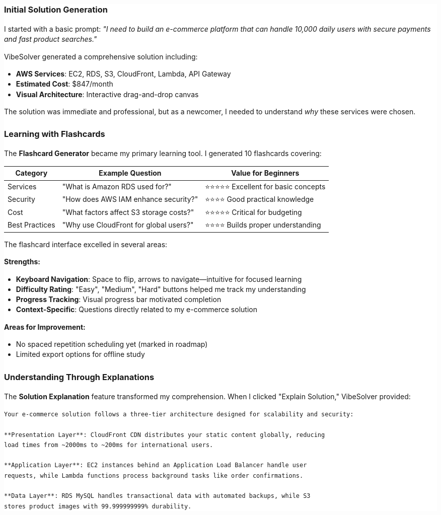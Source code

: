 ### Initial Solution Generation

I started with a basic prompt: *"I need to build an e-commerce platform that can handle 10,000 daily users with secure payments and fast product searches."*

VibeSolver generated a comprehensive solution including:
- **AWS Services**: EC2, RDS, S3, CloudFront, Lambda, API Gateway
- **Estimated Cost**: $847/month  
- **Visual Architecture**: Interactive drag-and-drop canvas

The solution was immediate and professional, but as a newcomer, I needed to understand *why* these services were chosen.

### Learning with Flashcards

The **Flashcard Generator** became my primary learning tool. I generated 10 flashcards covering:

| Category | Example Question | Value for Beginners |
|----------|------------------|-------------------|
| Services | "What is Amazon RDS used for?" | ⭐⭐⭐⭐⭐ Excellent for basic concepts |
| Security | "How does AWS IAM enhance security?" | ⭐⭐⭐⭐ Good practical knowledge |
| Cost | "What factors affect S3 storage costs?" | ⭐⭐⭐⭐⭐ Critical for budgeting |
| Best Practices | "Why use CloudFront for global users?" | ⭐⭐⭐⭐ Builds proper understanding |

The flashcard interface excelled in several areas:

**Strengths:**
- **Keyboard Navigation**: Space to flip, arrows to navigate—intuitive for focused learning
- **Difficulty Rating**: "Easy", "Medium", "Hard" buttons helped me track my understanding
- **Progress Tracking**: Visual progress bar motivated completion
- **Context-Specific**: Questions directly related to my e-commerce solution

**Areas for Improvement:**
- No spaced repetition scheduling yet (marked in roadmap)
- Limited export options for offline study

### Understanding Through Explanations

The **Solution Explanation** feature transformed my comprehension. When I clicked "Explain Solution," VibeSolver provided:

```
Your e-commerce solution follows a three-tier architecture designed for scalability and security:

**Presentation Layer**: CloudFront CDN distributes your static content globally, reducing 
load times from ~2000ms to ~200ms for international users.

**Application Layer**: EC2 instances behind an Application Load Balancer handle user 
requests, while Lambda functions process background tasks like order confirmations.

**Data Layer**: RDS MySQL handles transactional data with automated backups, while S3 
stores product images with 99.999999999% durability.
```
